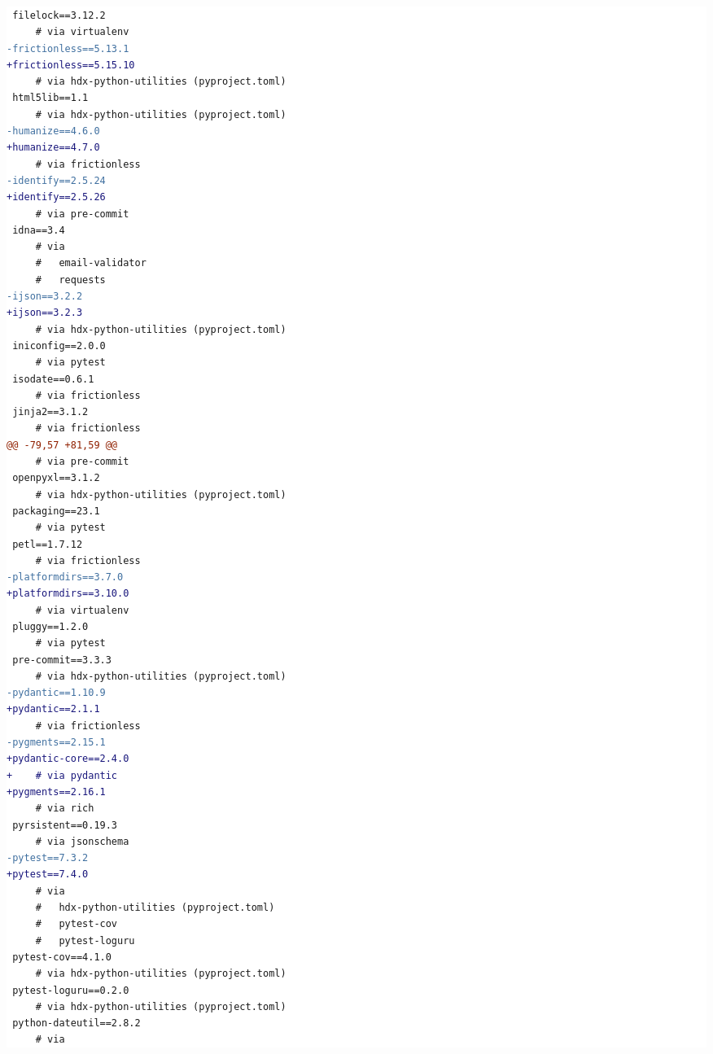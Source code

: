 ```diff
 filelock==3.12.2
     # via virtualenv
-frictionless==5.13.1
+frictionless==5.15.10
     # via hdx-python-utilities (pyproject.toml)
 html5lib==1.1
     # via hdx-python-utilities (pyproject.toml)
-humanize==4.6.0
+humanize==4.7.0
     # via frictionless
-identify==2.5.24
+identify==2.5.26
     # via pre-commit
 idna==3.4
     # via
     #   email-validator
     #   requests
-ijson==3.2.2
+ijson==3.2.3
     # via hdx-python-utilities (pyproject.toml)
 iniconfig==2.0.0
     # via pytest
 isodate==0.6.1
     # via frictionless
 jinja2==3.1.2
     # via frictionless
@@ -79,57 +81,59 @@
     # via pre-commit
 openpyxl==3.1.2
     # via hdx-python-utilities (pyproject.toml)
 packaging==23.1
     # via pytest
 petl==1.7.12
     # via frictionless
-platformdirs==3.7.0
+platformdirs==3.10.0
     # via virtualenv
 pluggy==1.2.0
     # via pytest
 pre-commit==3.3.3
     # via hdx-python-utilities (pyproject.toml)
-pydantic==1.10.9
+pydantic==2.1.1
     # via frictionless
-pygments==2.15.1
+pydantic-core==2.4.0
+    # via pydantic
+pygments==2.16.1
     # via rich
 pyrsistent==0.19.3
     # via jsonschema
-pytest==7.3.2
+pytest==7.4.0
     # via
     #   hdx-python-utilities (pyproject.toml)
     #   pytest-cov
     #   pytest-loguru
 pytest-cov==4.1.0
     # via hdx-python-utilities (pyproject.toml)
 pytest-loguru==0.2.0
     # via hdx-python-utilities (pyproject.toml)
 python-dateutil==2.8.2
     # via
```
